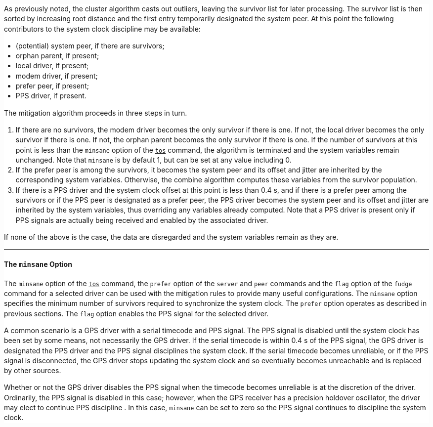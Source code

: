 As previously noted, the cluster algorithm casts out outliers, leaving the survivor list for later processing. The survivor list is then sorted by increasing root distance and the first entry temporarily designated the system peer. At this point the following contributors to the system clock discipline may be available:
*   (potential) system peer, if there are survivors;
*   orphan parent, if present;
*   local driver, if present;
*   modem driver, if present;
*   prefer peer, if present;
*   PPS driver, if present.

The mitigation algorithm proceeds in three steps in turn.
1.  If there are no survivors, the modem driver becomes the only survivor if there is one. If not, the local driver becomes the only survivor if there is one. If not, the orphan parent becomes the only survivor if there is one. If the number of survivors at this point is less than the <code>minsane</code> option of the [<code>tos</code>](/documentation/4.2.8-series/miscopt/) command, the algorithm is terminated and the system variables remain unchanged. Note that <code>minsane</code> is by default 1, but can be set at any value including 0.
2.  If the prefer peer is among the survivors, it becomes the system peer and its offset and jitter are inherited by the corresponding system variables. Otherwise, the combine algorithm computes these variables from the survivor population.
3.  If there is a PPS driver and the system clock offset at this point is less than 0.4 s, and if there is a prefer peer among the survivors or if the PPS peer is designated as a prefer peer, the PPS driver becomes the system peer and its offset and jitter are inherited by the system variables, thus overriding any variables already computed. Note that a PPS driver is present only if PPS signals are actually being received and enabled by the associated driver.

If none of the above is the case, the data are disregarded and the system variables remain as they are.

* * *

#### The <tt>minsane</tt> Option

The <code>minsane</code> option of the [<code>tos</code>](/documentation/4.2.8-series/miscopt/) command, the <code>prefer</code> option of the <code>server</code> and <code>peer</code> commands and the <code>flag</code> option of the <code>fudge</code> command for a selected driver can be used with the mitigation rules to provide many useful configurations. The <code>minsane</code> option specifies the minimum number of survivors required to synchronize the system clock. The <code>prefer</code> option operates as described in previous sections. The <code>flag</code> option enables the PPS signal for the selected driver.

A common scenario is a GPS driver with a serial timecode and PPS signal. The PPS signal is disabled until the system clock has been set by some means, not necessarily the GPS driver. If the serial timecode is within 0.4 s of the PPS signal, the GPS driver is designated the PPS driver and the PPS signal disciplines the system clock. If the serial timecode becomes unreliable, or if the PPS signal is disconnected, the GPS driver stops updating the system clock and so eventually becomes unreachable and is replaced by other sources.

Whether or not the GPS driver disables the PPS signal when the timecode becomes unreliable is at the discretion of the driver. Ordinarily, the PPS signal is disabled in this case; however, when the GPS receiver has a precision holdover oscillator, the driver may elect to continue PPS discipline . In this case, <code>minsane</code> can be set to zero so the PPS signal continues to discipline the system clock.
